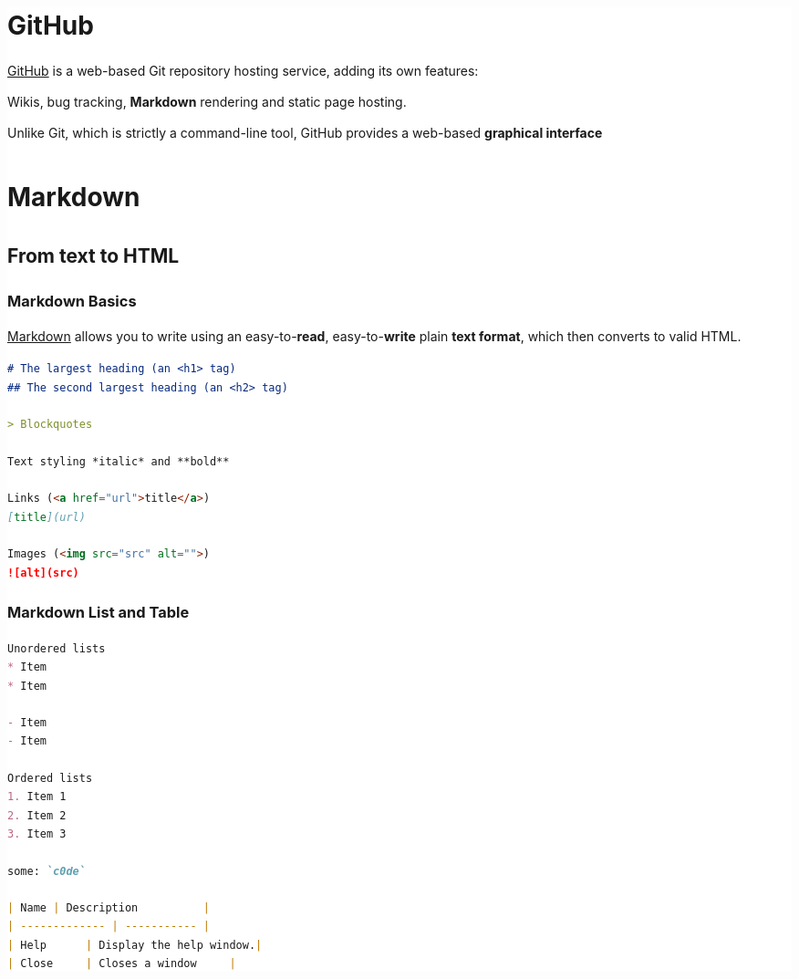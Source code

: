

# GitHub

[GitHub](https://github.com/) is a web-based Git repository hosting service, adding
its own features:

Wikis, bug tracking, **Markdown** rendering and static page hosting.

Unlike Git, which is strictly a command-line tool, GitHub provides
a web-based **graphical interface**






# Markdown
## From text to HTML



### Markdown Basics

[Markdown](http://daringfireball.net/projects/markdown/syntax) allows you to write using an easy-to-**read**, easy-to-**write** plain **text format**, which then converts to valid HTML.

```markdown
# The largest heading (an <h1> tag)
## The second largest heading (an <h2> tag)

> Blockquotes

Text styling *italic* and **bold**

Links (<a href="url">title</a>)
[title](url)

Images (<img src="src" alt="">)
![alt](src)
```



### Markdown List and Table

```markdown
Unordered lists
* Item
* Item

- Item
- Item

Ordered lists
1. Item 1
2. Item 2
3. Item 3

some: `c0de`

| Name | Description          |
| ------------- | ----------- |
| Help      | Display the help window.|
| Close     | Closes a window     |
```
